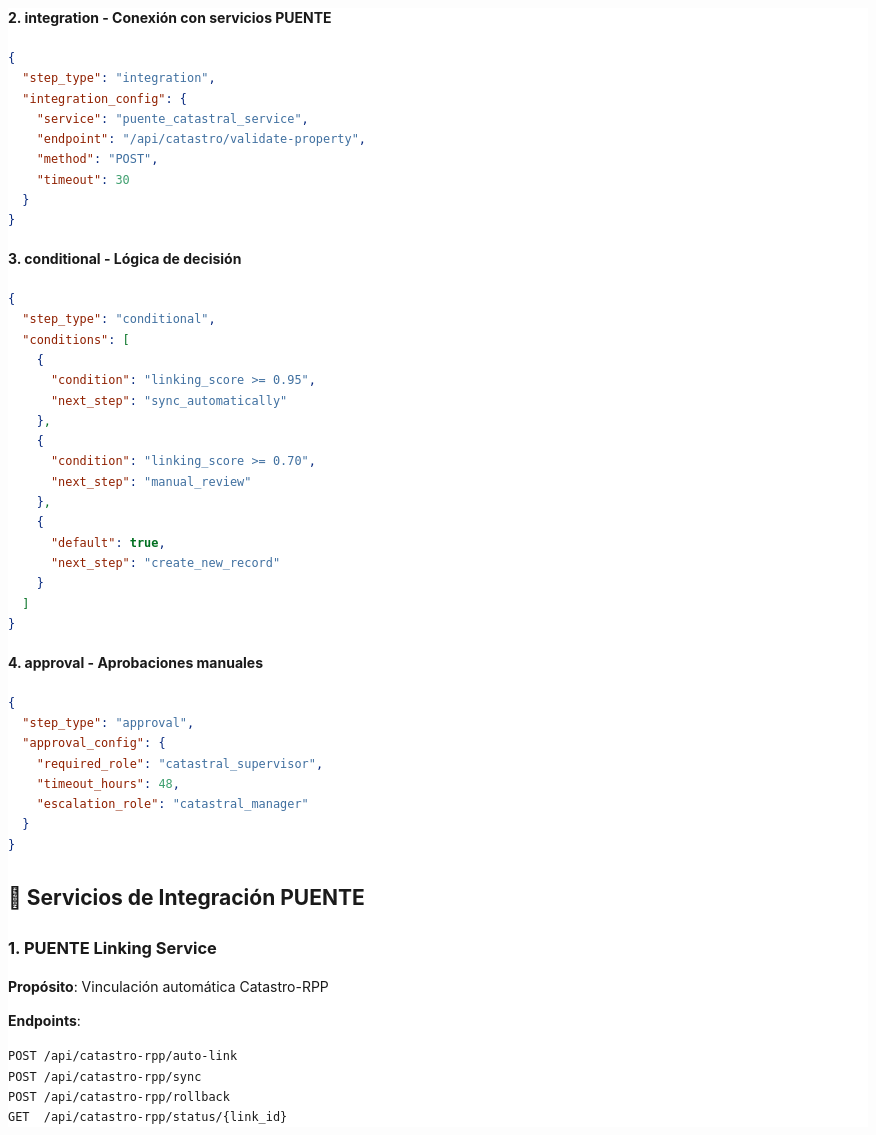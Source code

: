 #### 2. **integration** - Conexión con servicios PUENTE
```json
{
  "step_type": "integration",
  "integration_config": {
    "service": "puente_catastral_service",
    "endpoint": "/api/catastro/validate-property",
    "method": "POST",
    "timeout": 30
  }
}
```

#### 3. **conditional** - Lógica de decisión
```json
{
  "step_type": "conditional",
  "conditions": [
    {
      "condition": "linking_score >= 0.95",
      "next_step": "sync_automatically"
    },
    {
      "condition": "linking_score >= 0.70", 
      "next_step": "manual_review"
    },
    {
      "default": true,
      "next_step": "create_new_record"
    }
  ]
}
```

#### 4. **approval** - Aprobaciones manuales
```json
{
  "step_type": "approval",
  "approval_config": {
    "required_role": "catastral_supervisor",
    "timeout_hours": 48,
    "escalation_role": "catastral_manager"
  }
}
```

## 🔌 Servicios de Integración PUENTE

### 1. PUENTE Linking Service
**Propósito**: Vinculación automática Catastro-RPP

**Endpoints**:
```bash
POST /api/catastro-rpp/auto-link
POST /api/catastro-rpp/sync
POST /api/catastro-rpp/rollback
GET  /api/catastro-rpp/status/{link_id}
```

